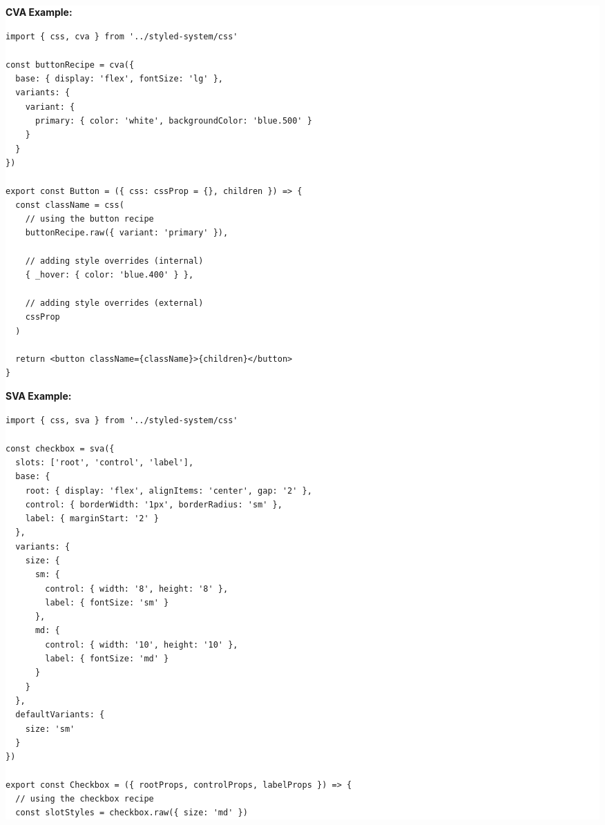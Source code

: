 ```tsx filename="src/components/Button.tsx"
```

**CVA Example:**

```tsx filename="src/components/Button.tsx"
import { css, cva } from '../styled-system/css'

const buttonRecipe = cva({
  base: { display: 'flex', fontSize: 'lg' },
  variants: {
    variant: {
      primary: { color: 'white', backgroundColor: 'blue.500' }
    }
  }
})

export const Button = ({ css: cssProp = {}, children }) => {
  const className = css(
    // using the button recipe
    buttonRecipe.raw({ variant: 'primary' }),

    // adding style overrides (internal)
    { _hover: { color: 'blue.400' } },

    // adding style overrides (external)
    cssProp
  )

  return <button className={className}>{children}</button>
}
```

**SVA Example:**

```tsx filename="src/components/Button.tsx"
import { css, sva } from '../styled-system/css'

const checkbox = sva({
  slots: ['root', 'control', 'label'],
  base: {
    root: { display: 'flex', alignItems: 'center', gap: '2' },
    control: { borderWidth: '1px', borderRadius: 'sm' },
    label: { marginStart: '2' }
  },
  variants: {
    size: {
      sm: {
        control: { width: '8', height: '8' },
        label: { fontSize: 'sm' }
      },
      md: {
        control: { width: '10', height: '10' },
        label: { fontSize: 'md' }
      }
    }
  },
  defaultVariants: {
    size: 'sm'
  }
})

export const Checkbox = ({ rootProps, controlProps, labelProps }) => {
  // using the checkbox recipe
  const slotStyles = checkbox.raw({ size: 'md' })

```